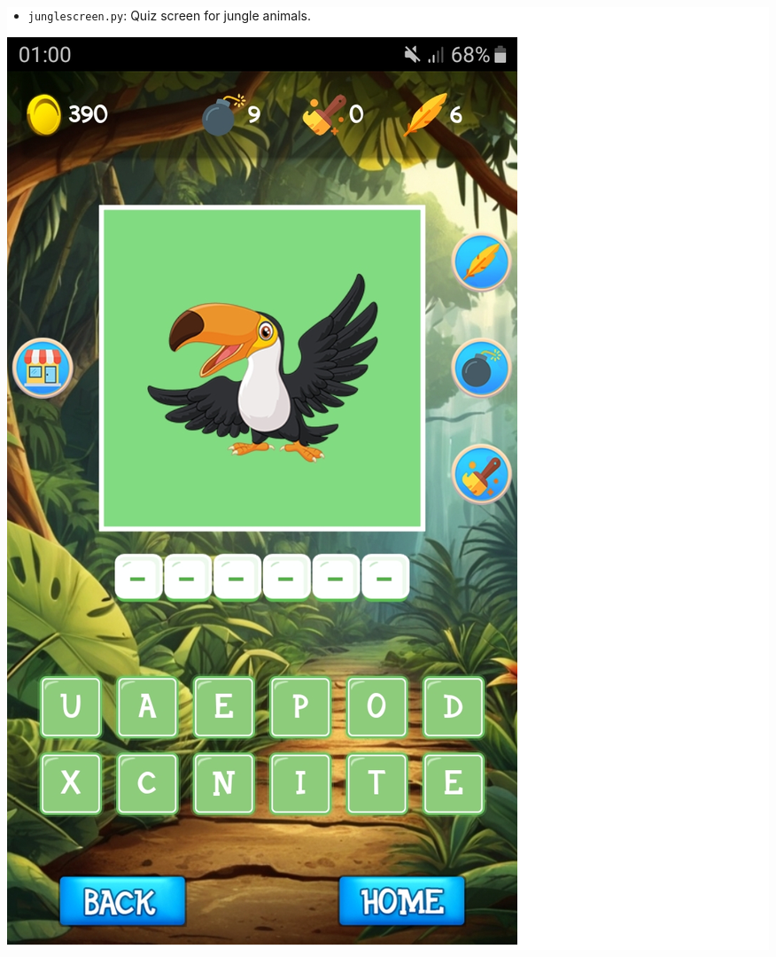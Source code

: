   - `junglescreen.py`: Quiz screen for jungle animals.
  
  ![](https://github.com/OuchenTech/Quizimals-documentation/blob/main/screenshots/jungle-screen.jpg)
